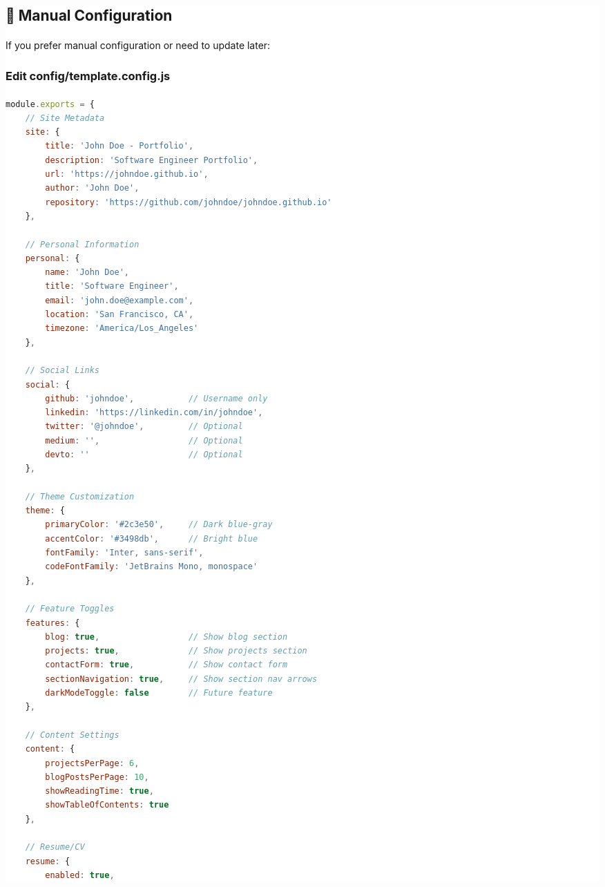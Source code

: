 ## 🔧 Manual Configuration

If you prefer manual configuration or need to update later:

### Edit config/template.config.js

```javascript
module.exports = {
    // Site Metadata
    site: {
        title: 'John Doe - Portfolio',
        description: 'Software Engineer Portfolio',
        url: 'https://johndoe.github.io',
        author: 'John Doe',
        repository: 'https://github.com/johndoe/johndoe.github.io'
    },
    
    // Personal Information
    personal: {
        name: 'John Doe',
        title: 'Software Engineer',
        email: 'john.doe@example.com',
        location: 'San Francisco, CA',
        timezone: 'America/Los_Angeles'
    },
    
    // Social Links
    social: {
        github: 'johndoe',           // Username only
        linkedin: 'https://linkedin.com/in/johndoe',
        twitter: '@johndoe',         // Optional
        medium: '',                  // Optional
        devto: ''                    // Optional
    },
    
    // Theme Customization
    theme: {
        primaryColor: '#2c3e50',     // Dark blue-gray
        accentColor: '#3498db',      // Bright blue
        fontFamily: 'Inter, sans-serif',
        codeFontFamily: 'JetBrains Mono, monospace'
    },
    
    // Feature Toggles
    features: {
        blog: true,                  // Show blog section
        projects: true,              // Show projects section
        contactForm: true,           // Show contact form
        sectionNavigation: true,     // Show section nav arrows
        darkModeToggle: false        // Future feature
    },
    
    // Content Settings
    content: {
        projectsPerPage: 6,
        blogPostsPerPage: 10,
        showReadingTime: true,
        showTableOfContents: true
    },
    
    // Resume/CV
    resume: {
        enabled: true,
```